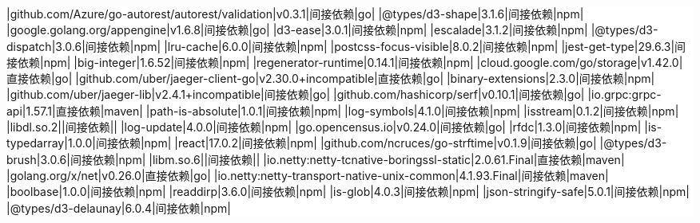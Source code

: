 |github.com/Azure/go-autorest/autorest/validation|v0.3.1|间接依赖|go|
|@types/d3-shape|3.1.6|间接依赖|npm|
|google.golang.org/appengine|v1.6.8|间接依赖|go|
|d3-ease|3.0.1|间接依赖|npm|
|escalade|3.1.2|间接依赖|npm|
|@types/d3-dispatch|3.0.6|间接依赖|npm|
|lru-cache|6.0.0|间接依赖|npm|
|postcss-focus-visible|8.0.2|间接依赖|npm|
|jest-get-type|29.6.3|间接依赖|npm|
|big-integer|1.6.52|间接依赖|npm|
|regenerator-runtime|0.14.1|间接依赖|npm|
|cloud.google.com/go/storage|v1.42.0|直接依赖|go|
|github.com/uber/jaeger-client-go|v2.30.0+incompatible|直接依赖|go|
|binary-extensions|2.3.0|间接依赖|npm|
|github.com/uber/jaeger-lib|v2.4.1+incompatible|间接依赖|go|
|github.com/hashicorp/serf|v0.10.1|间接依赖|go|
|io.grpc:grpc-api|1.57.1|直接依赖|maven|
|path-is-absolute|1.0.1|间接依赖|npm|
|log-symbols|4.1.0|间接依赖|npm|
|isstream|0.1.2|间接依赖|npm|
|libdl.so.2||间接依赖||
|log-update|4.0.0|间接依赖|npm|
|go.opencensus.io|v0.24.0|间接依赖|go|
|rfdc|1.3.0|间接依赖|npm|
|is-typedarray|1.0.0|间接依赖|npm|
|react|17.0.2|间接依赖|npm|
|github.com/ncruces/go-strftime|v0.1.9|间接依赖|go|
|@types/d3-brush|3.0.6|间接依赖|npm|
|libm.so.6||间接依赖||
|io.netty:netty-tcnative-boringssl-static|2.0.61.Final|直接依赖|maven|
|golang.org/x/net|v0.26.0|直接依赖|go|
|io.netty:netty-transport-native-unix-common|4.1.93.Final|间接依赖|maven|
|boolbase|1.0.0|间接依赖|npm|
|readdirp|3.6.0|间接依赖|npm|
|is-glob|4.0.3|间接依赖|npm|
|json-stringify-safe|5.0.1|间接依赖|npm|
|@types/d3-delaunay|6.0.4|间接依赖|npm|